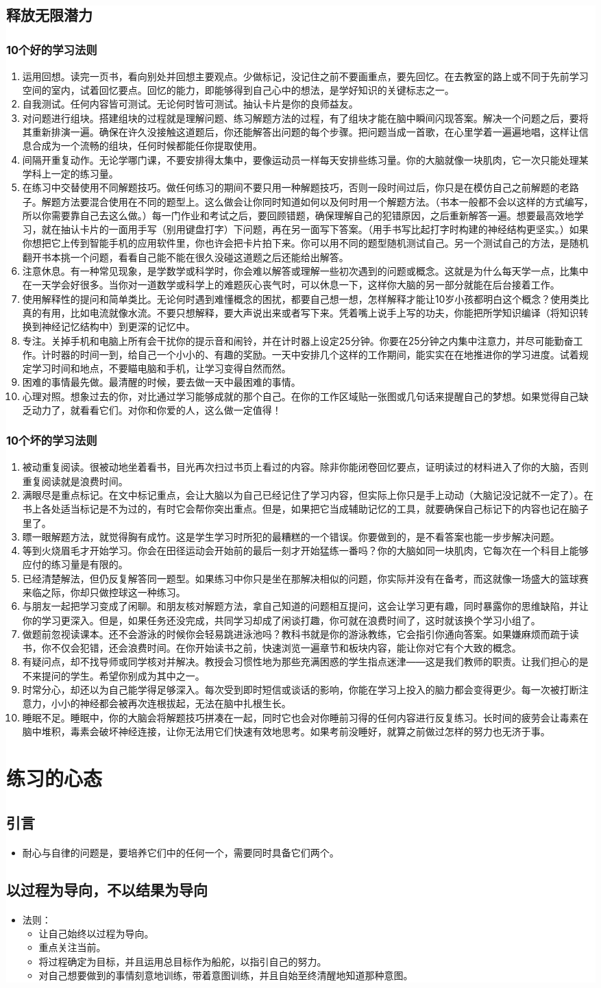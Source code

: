 ## 释放无限潜力

### 10个好的学习法则

1. 运用回想。读完一页书，看向别处并回想主要观点。少做标记，没记住之前不要画重点，要先回忆。在去教室的路上或不同于先前学习空间的室内，试着回忆要点。回忆的能力，即能够得到自己心中的想法，是学好知识的关键标志之一。
2. 自我测试。任何内容皆可测试。无论何时皆可测试。抽认卡片是你的良师益友。
3. 对问题进行组块。搭建组块的过程就是理解问题、练习解题方法的过程，有了组块才能在脑中瞬间闪现答案。解决一个问题之后，要将其重新排演一遍。确保在许久没接触这道题后，你还能解答出问题的每个步骤。把问题当成一首歌，在心里学着一遍遍地唱，这样让信息合成为一个流畅的组块，任何时候都能任你提取使用。
4. 间隔开重复动作。无论学哪门课，不要安排得太集中，要像运动员一样每天安排些练习量。你的大脑就像一块肌肉，它一次只能处理某学科上一定的练习量。
5. 在练习中交替使用不同解题技巧。做任何练习的期间不要只用一种解题技巧，否则一段时间过后，你只是在模仿自己之前解题的老路子。解题方法要混合使用在不同的题型上。这么做会让你同时知道如何以及何时用一个解题方法。（书本一般都不会以这样的方式编写，所以你需要靠自己去这么做。）每一门作业和考试之后，要回顾错题，确保理解自己的犯错原因，之后重新解答一遍。想要最高效地学习，就在抽认卡片的一面用手写（别用键盘打字）下问题，再在另一面写下答案。（用手书写比起打字时构建的神经结构更坚实。）如果你想把它上传到智能手机的应用软件里，你也许会把卡片拍下来。你可以用不同的题型随机测试自己。另一个测试自己的方法，是随机翻开书本挑一个问题，看看自己能不能在很久没碰这道题之后还能给出解答。
6. 注意休息。有一种常见现象，是学数学或科学时，你会难以解答或理解一些初次遇到的问题或概念。这就是为什么每天学一点，比集中在一天学会好很多。当你对一道数学或科学上的难题灰心丧气时，可以休息一下，这样你大脑的另一部分就能在后台接着工作。
7. 使用解释性的提问和简单类比。无论何时遇到难懂概念的困扰，都要自己想一想，怎样解释才能让10岁小孩都明白这个概念？使用类比真的有用，比如电流就像水流。不要只想解释，要大声说出来或者写下来。凭着嘴上说手上写的功夫，你能把所学知识编译（将知识转换到神经记忆结构中）到更深的记忆中。
8. 专注。关掉手机和电脑上所有会干扰你的提示音和闹铃，并在计时器上设定25分钟。你要在25分钟之内集中注意力，并尽可能勤奋工作。计时器的时间一到，给自己一个小小的、有趣的奖励。一天中安排几个这样的工作期间，能实实在在地推进你的学习进度。试着规定学习时间和地点，不要瞄电脑和手机，让学习变得自然而然。
9. 困难的事情最先做。最清醒的时候，要去做一天中最困难的事情。
10. 心理对照。想象过去的你，对比通过学习能够成就的那个自己。在你的工作区域贴一张图或几句话来提醒自己的梦想。如果觉得自己缺乏动力了，就看看它们。对你和你爱的人，这么做一定值得！

### 10个坏的学习法则

1. 被动重复阅读。很被动地坐着看书，目光再次扫过书页上看过的内容。除非你能闭卷回忆要点，证明读过的材料进入了你的大脑，否则重复阅读就是浪费时间。
2. 满眼尽是重点标记。在文中标记重点，会让大脑以为自己已经记住了学习内容，但实际上你只是手上动动（大脑记没记就不一定了）。在书上各处适当标记是不为过的，有时它会帮你突出重点。但是，如果把它当成辅助记忆的工具，就要确保自己标记下的内容也记在脑子里了。
3. 瞟一眼解题方法，就觉得胸有成竹。这是学生学习时所犯的最糟糕的一个错误。你要做到的，是不看答案也能一步步解决问题。
4. 等到火烧眉毛才开始学习。你会在田径运动会开始前的最后一刻才开始猛练一番吗？你的大脑如同一块肌肉，它每次在一个科目上能够应付的练习量是有限的。
5. 已经清楚解法，但仍反复解答同一题型。如果练习中你只是坐在那解决相似的问题，你实际并没有在备考，而这就像一场盛大的篮球赛来临之际，你却只做控球这一种练习。
6. 与朋友一起把学习变成了闲聊。和朋友核对解题方法，拿自己知道的问题相互提问，这会让学习更有趣，同时暴露你的思维缺陷，并让你的学习更深入。但是，如果任务还没完成，共同学习却成了闲谈打趣，你可就在浪费时间了，这时就该换个学习小组了。
7. 做题前忽视读课本。还不会游泳的时候你会轻易跳进泳池吗？教科书就是你的游泳教练，它会指引你通向答案。如果嫌麻烦而疏于读书，你不仅会犯错，还会浪费时间。在你开始读书之前，快速浏览一遍章节和板块内容，能让你对它有个大致的概念。
8. 有疑问点，却不找导师或同学核对并解决。教授会习惯性地为那些充满困惑的学生指点迷津——这是我们教师的职责。让我们担心的是不来提问的学生。希望你别成为其中之一。
9. 时常分心，却还以为自己能学得足够深入。每次受到即时短信或谈话的影响，你能在学习上投入的脑力都会变得更少。每一次被打断注意力，小小的神经都会被再次连根拔起，无法在脑中扎根生长。
10. 睡眠不足。睡眠中，你的大脑会将解题技巧拼凑在一起，同时它也会对你睡前习得的任何内容进行反复练习。长时间的疲劳会让毒素在脑中堆积，毒素会破坏神经连接，让你无法用它们快速有效地思考。如果考前没睡好，就算之前做过怎样的努力也无济于事。

# 练习的心态

## 引言

- 耐心与自律的问题是，要培养它们中的任何一个，需要同时具备它们两个。

## 以过程为导向，不以结果为导向

- 法则：
  - 让自己始终以过程为导向。
  - 重点关注当前。
  - 将过程确定为目标，并且运用总目标作为船舵，以指引自己的努力。
  - 对自己想要做到的事情刻意地训练，带着意图训练，并且自始至终清醒地知道那种意图。
